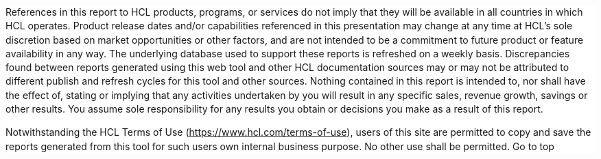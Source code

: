 References in this report to HCL products, programs, or services do not imply that they will be available in all countries in which HCL operates. Product release dates and/or capabilities referenced in this presentation may change at any time at HCL’s sole discretion based on market opportunities or other factors, and are not intended to be a commitment to future product or feature availability in any way. The underlying database used to support these reports is refreshed on a weekly basis. Discrepancies found between reports generated using this web tool and other HCL documentation sources may or may not be attributed to different publish and refresh cycles for this tool and other sources. Nothing contained in this report is intended to, nor shall have the effect of, stating or implying that any activities undertaken by you will result in any specific sales, revenue growth, savings or other results. You assume sole responsibility for any results you obtain or decisions you make as a result of this report.

Notwithstanding the HCL Terms of Use (https://www.hcl.com/terms-of-use), users of this site are permitted to copy and save the reports generated from this tool for such users own internal business purpose. No other use shall be permitted.
Go to top
